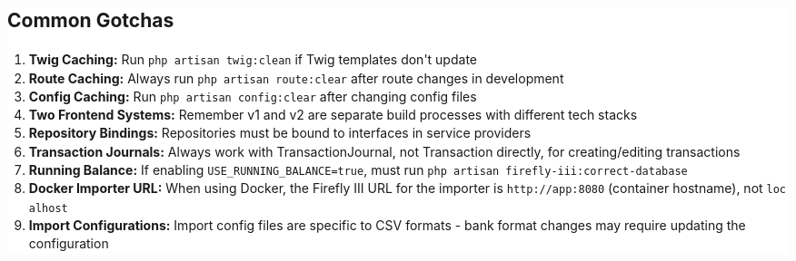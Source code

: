 ## Common Gotchas

1. **Twig Caching:** Run `php artisan twig:clean` if Twig templates don't update
2. **Route Caching:** Always run `php artisan route:clear` after route changes in development
3. **Config Caching:** Run `php artisan config:clear` after changing config files
4. **Two Frontend Systems:** Remember v1 and v2 are separate build processes with different tech stacks
5. **Repository Bindings:** Repositories must be bound to interfaces in service providers
6. **Transaction Journals:** Always work with TransactionJournal, not Transaction directly, for creating/editing transactions
7. **Running Balance:** If enabling `USE_RUNNING_BALANCE=true`, must run `php artisan firefly-iii:correct-database`
8. **Docker Importer URL:** When using Docker, the Firefly III URL for the importer is `http://app:8080` (container hostname), not `localhost`
9. **Import Configurations:** Import config files are specific to CSV formats - bank format changes may require updating the configuration
